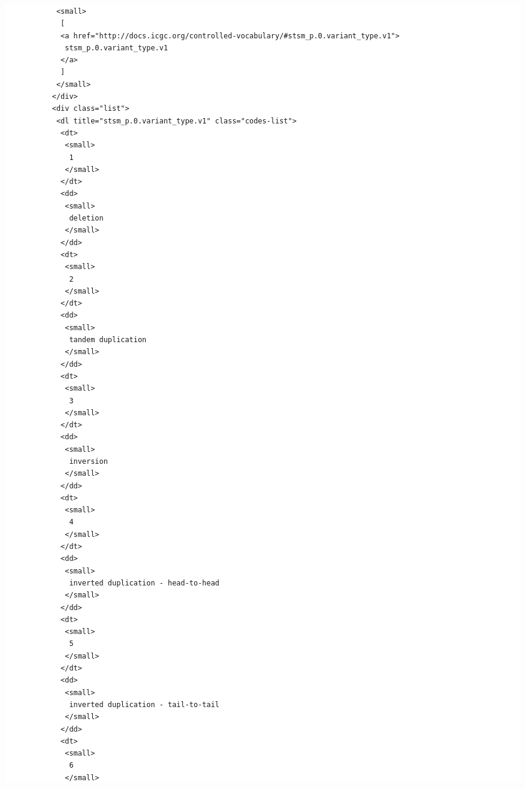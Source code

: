                 <small>
                 [
                 <a href="http://docs.icgc.org/controlled-vocabulary/#stsm_p.0.variant_type.v1">
                  stsm_p.0.variant_type.v1
                 </a>
                 ]
                </small>
               </div>
               <div class="list">
                <dl title="stsm_p.0.variant_type.v1" class="codes-list">
                 <dt>
                  <small>
                   1
                  </small>
                 </dt>
                 <dd>
                  <small>
                   deletion
                  </small>
                 </dd>
                 <dt>
                  <small>
                   2
                  </small>
                 </dt>
                 <dd>
                  <small>
                   tandem duplication
                  </small>
                 </dd>
                 <dt>
                  <small>
                   3
                  </small>
                 </dt>
                 <dd>
                  <small>
                   inversion
                  </small>
                 </dd>
                 <dt>
                  <small>
                   4
                  </small>
                 </dt>
                 <dd>
                  <small>
                   inverted duplication - head-to-head
                  </small>
                 </dd>
                 <dt>
                  <small>
                   5
                  </small>
                 </dt>
                 <dd>
                  <small>
                   inverted duplication - tail-to-tail
                  </small>
                 </dd>
                 <dt>
                  <small>
                   6
                  </small>
